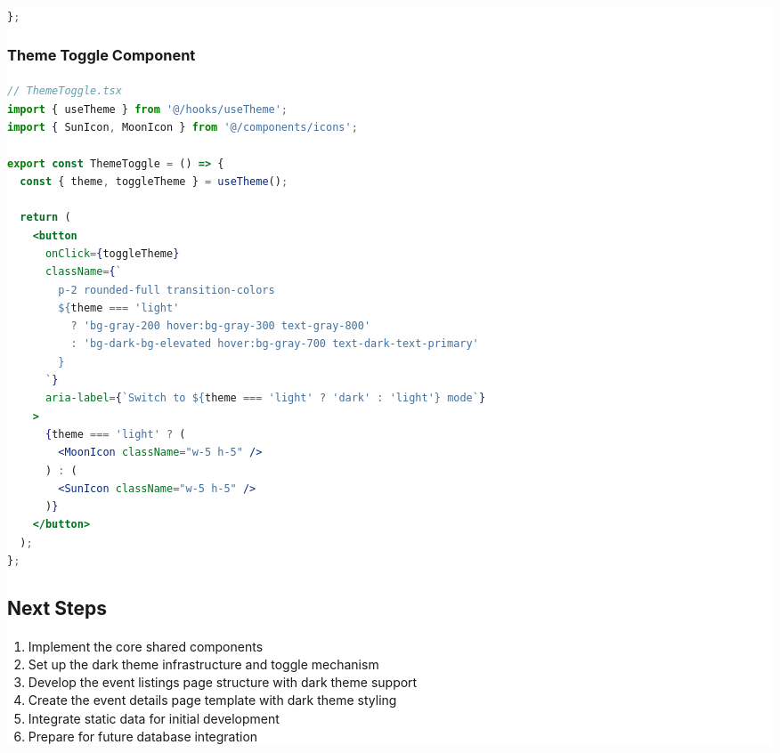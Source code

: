```jsx
};
```

### Theme Toggle Component

```jsx
// ThemeToggle.tsx
import { useTheme } from '@/hooks/useTheme';
import { SunIcon, MoonIcon } from '@/components/icons';

export const ThemeToggle = () => {
  const { theme, toggleTheme } = useTheme();
  
  return (
    <button
      onClick={toggleTheme}
      className={`
        p-2 rounded-full transition-colors
        ${theme === 'light' 
          ? 'bg-gray-200 hover:bg-gray-300 text-gray-800' 
          : 'bg-dark-bg-elevated hover:bg-gray-700 text-dark-text-primary'
        }
      `}
      aria-label={`Switch to ${theme === 'light' ? 'dark' : 'light'} mode`}
    >
      {theme === 'light' ? (
        <MoonIcon className="w-5 h-5" />
      ) : (
        <SunIcon className="w-5 h-5" />
      )}
    </button>
  );
};
```

## Next Steps

1. Implement the core shared components
2. Set up the dark theme infrastructure and toggle mechanism
3. Develop the event listings page structure with dark theme support
4. Create the event details page template with dark theme styling
5. Integrate static data for initial development
6. Prepare for future database integration 